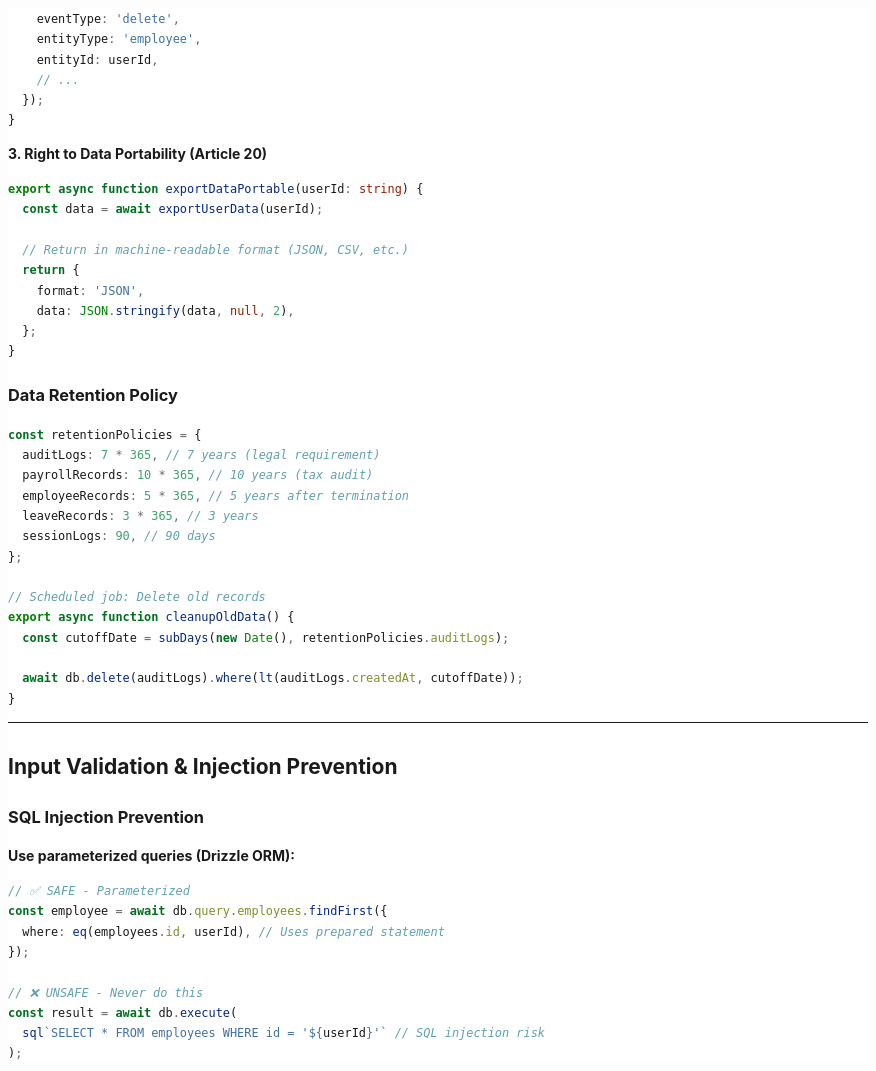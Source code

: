```typescript
    eventType: 'delete',
    entityType: 'employee',
    entityId: userId,
    // ...
  });
}
```

**3. Right to Data Portability (Article 20)**
```typescript
export async function exportDataPortable(userId: string) {
  const data = await exportUserData(userId);

  // Return in machine-readable format (JSON, CSV, etc.)
  return {
    format: 'JSON',
    data: JSON.stringify(data, null, 2),
  };
}
```

### Data Retention Policy

```typescript
const retentionPolicies = {
  auditLogs: 7 * 365, // 7 years (legal requirement)
  payrollRecords: 10 * 365, // 10 years (tax audit)
  employeeRecords: 5 * 365, // 5 years after termination
  leaveRecords: 3 * 365, // 3 years
  sessionLogs: 90, // 90 days
};

// Scheduled job: Delete old records
export async function cleanupOldData() {
  const cutoffDate = subDays(new Date(), retentionPolicies.auditLogs);

  await db.delete(auditLogs).where(lt(auditLogs.createdAt, cutoffDate));
}
```

---

## Input Validation & Injection Prevention

### SQL Injection Prevention

**Use parameterized queries (Drizzle ORM):**
```typescript
// ✅ SAFE - Parameterized
const employee = await db.query.employees.findFirst({
  where: eq(employees.id, userId), // Uses prepared statement
});

// ❌ UNSAFE - Never do this
const result = await db.execute(
  sql`SELECT * FROM employees WHERE id = '${userId}'` // SQL injection risk
);
```
